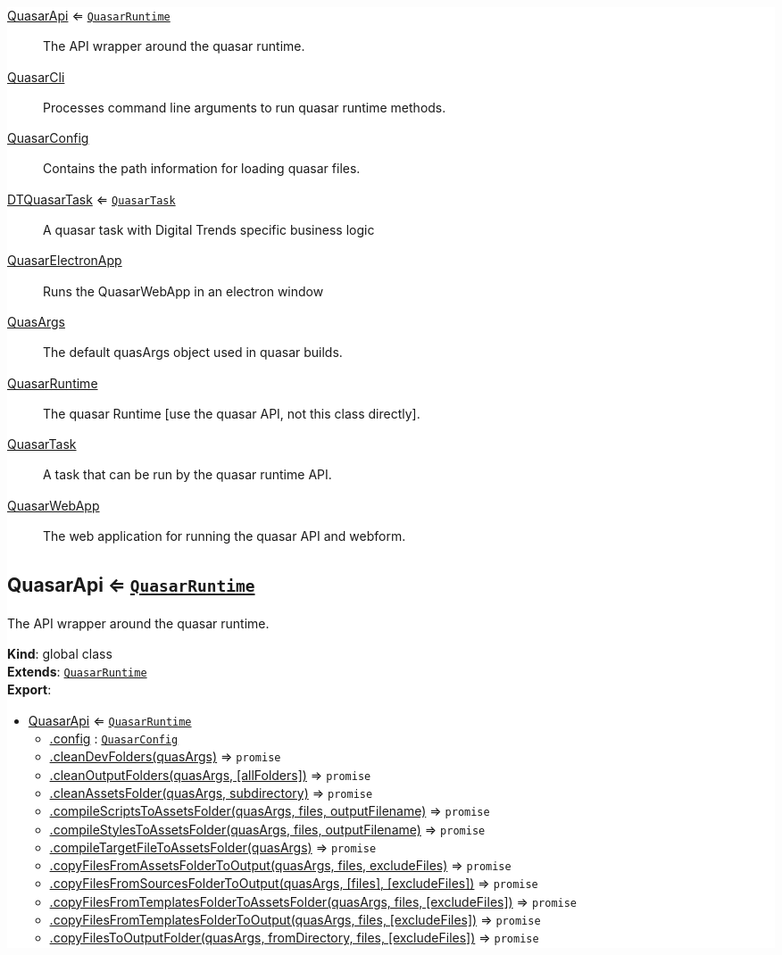 <dl>
<dt><a href="#QuasarApi">QuasarApi</a> ⇐ <code><a href="#QuasarRuntime">QuasarRuntime</a></code></dt>
<dd><p>The API wrapper around the quasar runtime.</p>
</dd>
<dt><a href="#QuasarCli">QuasarCli</a></dt>
<dd><p>Processes command line arguments to run quasar runtime methods.</p>
</dd>
<dt><a href="#QuasarConfig">QuasarConfig</a></dt>
<dd><p>Contains the path information for loading quasar files.</p>
</dd>
<dt><a href="#DTQuasarTask">DTQuasarTask</a> ⇐ <code><a href="#QuasarTask">QuasarTask</a></code></dt>
<dd><p>A quasar task with Digital Trends specific business logic</p>
</dd>
<dt><a href="#QuasarElectronApp">QuasarElectronApp</a></dt>
<dd><p>Runs the QuasarWebApp in an electron window</p>
</dd>
<dt><a href="#QuasArgs">QuasArgs</a></dt>
<dd><p>The default quasArgs object used in quasar builds.</p>
</dd>
<dt><a href="#QuasarRuntime">QuasarRuntime</a></dt>
<dd><p>The quasar Runtime [use the quasar API, not this class directly].</p>
</dd>
<dt><a href="#QuasarTask">QuasarTask</a></dt>
<dd><p>A task that can be run by the quasar runtime API.</p>
</dd>
<dt><a href="#QuasarWebApp">QuasarWebApp</a></dt>
<dd><p>The web application for running the quasar API and webform.</p>
</dd>
</dl>

<a name="QuasarApi"></a>

## QuasarApi ⇐ [<code>QuasarRuntime</code>](#QuasarRuntime)
The API wrapper around the quasar runtime.

**Kind**: global class  
**Extends**: [<code>QuasarRuntime</code>](#QuasarRuntime)  
**Export**:   

* [QuasarApi](#QuasarApi) ⇐ [<code>QuasarRuntime</code>](#QuasarRuntime)
    * [.config](#QuasarRuntime+config) : [<code>QuasarConfig</code>](#QuasarConfig)
    * [.cleanDevFolders(quasArgs)](#QuasarRuntime+cleanDevFolders) ⇒ <code>promise</code>
    * [.cleanOutputFolders(quasArgs, [allFolders])](#QuasarRuntime+cleanOutputFolders) ⇒ <code>promise</code>
    * [.cleanAssetsFolder(quasArgs, subdirectory)](#QuasarRuntime+cleanAssetsFolder) ⇒ <code>promise</code>
    * [.compileScriptsToAssetsFolder(quasArgs, files, outputFilename)](#QuasarRuntime+compileScriptsToAssetsFolder) ⇒ <code>promise</code>
    * [.compileStylesToAssetsFolder(quasArgs, files, outputFilename)](#QuasarRuntime+compileStylesToAssetsFolder) ⇒ <code>promise</code>
    * [.compileTargetFileToAssetsFolder(quasArgs)](#QuasarRuntime+compileTargetFileToAssetsFolder) ⇒ <code>promise</code>
    * [.copyFilesFromAssetsFolderToOutput(quasArgs, files, excludeFiles)](#QuasarRuntime+copyFilesFromAssetsFolderToOutput) ⇒ <code>promise</code>
    * [.copyFilesFromSourcesFolderToOutput(quasArgs, [files], [excludeFiles])](#QuasarRuntime+copyFilesFromSourcesFolderToOutput) ⇒ <code>promise</code>
    * [.copyFilesFromTemplatesFolderToAssetsFolder(quasArgs, files, [excludeFiles])](#QuasarRuntime+copyFilesFromTemplatesFolderToAssetsFolder) ⇒ <code>promise</code>
    * [.copyFilesFromTemplatesFolderToOutput(quasArgs, files, [excludeFiles])](#QuasarRuntime+copyFilesFromTemplatesFolderToOutput) ⇒ <code>promise</code>
    * [.copyFilesToOutputFolder(quasArgs, fromDirectory, files, [excludeFiles])](#QuasarRuntime+copyFilesToOutputFolder) ⇒ <code>promise</code>
